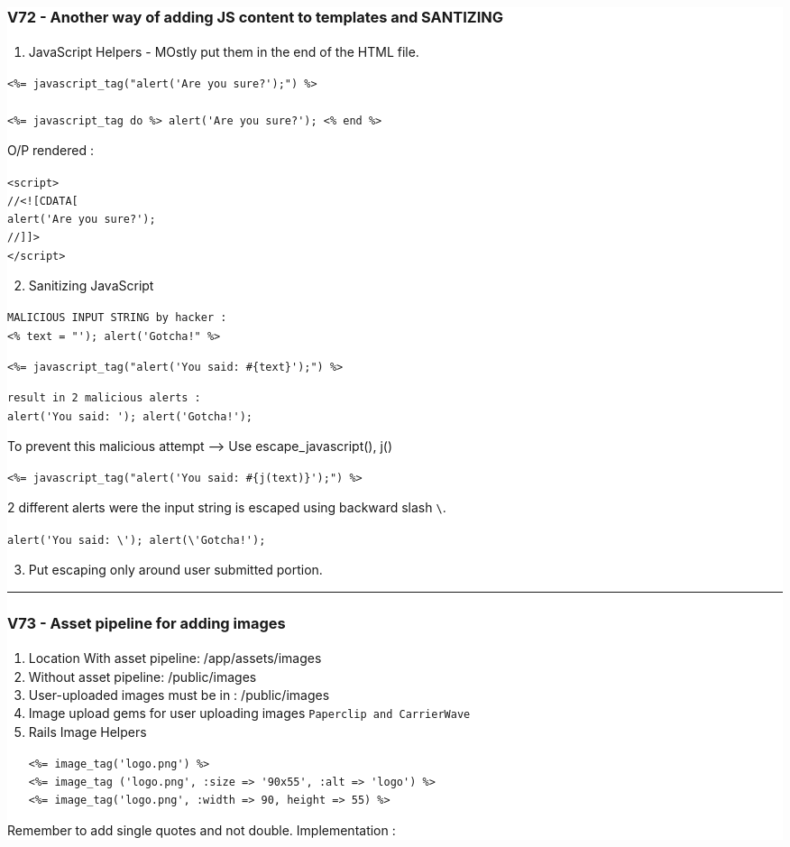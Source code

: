 ### V72 - Another way of adding JS content to templates and SANTIZING

1. JavaScript Helpers - MOstly put them in the end of the HTML file.
```
<%= javascript_tag("alert('Are you sure?');") %>

<%= javascript_tag do %> alert('Are you sure?'); <% end %>

```
O/P rendered :

```
<script>
//<![CDATA[
alert('Are you sure?');
//]]>
</script>
```

2. Sanitizing JavaScript

```
MALICIOUS INPUT STRING by hacker :
<% text = "'); alert('Gotcha!" %>
```
```
<%= javascript_tag("alert('You said: #{text}');") %> 
```

```
result in 2 malicious alerts :
alert('You said: '); alert('Gotcha!');
```

To prevent this malicious attempt 
--> Use escape_javascript(), j()

```
<%= javascript_tag("alert('You said: #{j(text)}');") %> 
```

2 different alerts were the input string is escaped using backward slash `\`.
```
alert('You said: \'); alert(\'Gotcha!');
```
3. Put escaping only around user submitted portion.

---
### V73 - Asset pipeline for adding images

1. Location With asset pipeline: /app/assets/images 
2. Without asset pipeline: /public/images
3. User-uploaded images must be in : /public/images 
4. Image upload gems for user uploading images 
   `Paperclip and CarrierWave`
5. Rails Image Helpers
   ```
   <%= image_tag('logo.png') %>
   <%= image_tag ('logo.png', :size => '90x55', :alt => 'logo') %>
   <%= image_tag('logo.png', :width => 90, height => 55) %>
   ```
Remember to add single quotes and not double.
Implementation :
